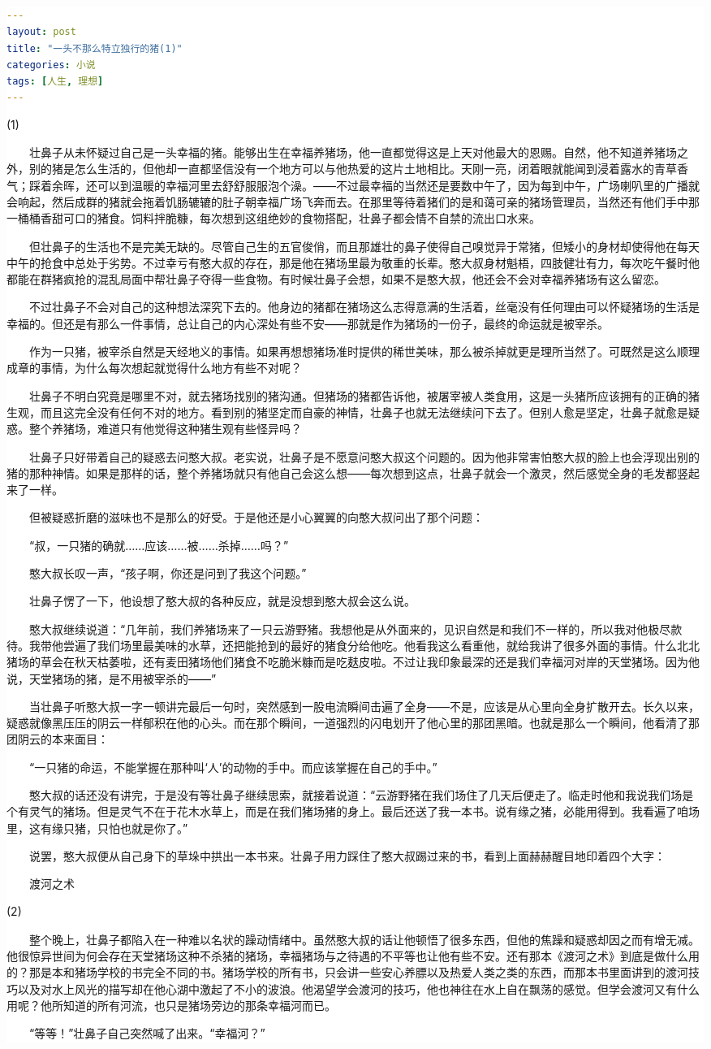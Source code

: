 ```yaml
---
layout: post
title: "一头不那么特立独行的猪(1)"
categories: 小说 
tags: [人生, 理想]
---
```


(1)

　　壮鼻子从未怀疑过自己是一头幸福的猪。能够出生在幸福养猪场，他一直都觉得这是上天对他最大的恩赐。自然，他不知道养猪场之外，别的猪是怎么生活的，但他却一直都坚信没有一个地方可以与他热爱的这片土地相比。天刚一亮，闭着眼就能闻到浸着露水的青草香气；踩着余晖，还可以到温暖的幸福河里去舒舒服服泡个澡。——不过最幸福的当然还是要数中午了，因为每到中午，广场喇叭里的广播就会响起，然后成群的猪就会拖着饥肠辘辘的肚子朝幸福广场飞奔而去。在那里等待着猪们的是和蔼可亲的猪场管理员，当然还有他们手中那一桶桶香甜可口的猪食。饲料拌脆糠，每次想到这组绝妙的食物搭配，壮鼻子都会情不自禁的流出口水来。

　　但壮鼻子的生活也不是完美无缺的。尽管自己生的五官俊俏，而且那雄壮的鼻子使得自己嗅觉异于常猪，但矮小的身材却使得他在每天中午的抢食中总处于劣势。不过幸亏有憨大叔的存在，那是他在猪场里最为敬重的长辈。憨大叔身材魁梧，四肢健壮有力，每次吃午餐时他都能在群猪疯抢的混乱局面中帮壮鼻子夺得一些食物。有时候壮鼻子会想，如果不是憨大叔，他还会不会对幸福养猪场有这么留恋。

　　不过壮鼻子不会对自己的这种想法深究下去的。他身边的猪都在猪场这么志得意满的生活着，丝毫没有任何理由可以怀疑猪场的生活是幸福的。但还是有那么一件事情，总让自己的内心深处有些不安——那就是作为猪场的一份子，最终的命运就是被宰杀。

　　作为一只猪，被宰杀自然是天经地义的事情。如果再想想猪场准时提供的稀世美味，那么被杀掉就更是理所当然了。可既然是这么顺理成章的事情，为什么每次想起就觉得什么地方有些不对呢？

　　壮鼻子不明白究竟是哪里不对，就去猪场找别的猪沟通。但猪场的猪都告诉他，被屠宰被人类食用，这是一头猪所应该拥有的正确的猪生观，而且这完全没有任何不对的地方。看到别的猪坚定而自豪的神情，壮鼻子也就无法继续问下去了。但别人愈是坚定，壮鼻子就愈是疑惑。整个养猪场，难道只有他觉得这种猪生观有些怪异吗？

　　壮鼻子只好带着自己的疑惑去问憨大叔。老实说，壮鼻子是不愿意问憨大叔这个问题的。因为他非常害怕憨大叔的脸上也会浮现出别的猪的那种神情。如果是那样的话，整个养猪场就只有他自己会这么想——每次想到这点，壮鼻子就会一个激灵，然后感觉全身的毛发都竖起来了一样。

　　但被疑惑折磨的滋味也不是那么的好受。于是他还是小心翼翼的向憨大叔问出了那个问题：

　　“叔，一只猪的确就……应该……被……杀掉……吗？”

　　憨大叔长叹一声，“孩子啊，你还是问到了我这个问题。”

　　壮鼻子愣了一下，他设想了憨大叔的各种反应，就是没想到憨大叔会这么说。

　　憨大叔继续说道：“几年前，我们养猪场来了一只云游野猪。我想他是从外面来的，见识自然是和我们不一样的，所以我对他极尽款待。我带他尝遍了我们场里最美味的水草，还把能抢到的最好的猪食分给他吃。他看我这么看重他，就给我讲了很多外面的事情。什么北北猪场的草会在秋天枯萎啦，还有麦田猪场他们猪食不吃脆米糠而是吃麸皮啦。不过让我印象最深的还是我们幸福河对岸的天堂猪场。因为他说，天堂猪场的猪，是不用被宰杀的——”

　　当壮鼻子听憨大叔一字一顿讲完最后一句时，突然感到一股电流瞬间击遍了全身——不是，应该是从心里向全身扩散开去。长久以来，疑惑就像黑压压的阴云一样郁积在他的心头。而在那个瞬间，一道强烈的闪电划开了他心里的那团黑暗。也就是那么一个瞬间，他看清了那团阴云的本来面目：

　　“一只猪的命运，不能掌握在那种叫‘人’的动物的手中。而应该掌握在自己的手中。”

　　憨大叔的话还没有讲完，于是没有等壮鼻子继续思索，就接着说道：“云游野猪在我们场住了几天后便走了。临走时他和我说我们场是个有灵气的猪场。但是灵气不在于花木水草上，而是在我们猪场猪的身上。最后还送了我一本书。说有缘之猪，必能用得到。我看遍了咱场里，这有缘只猪，只怕也就是你了。”

　　说罢，憨大叔便从自己身下的草垛中拱出一本书来。壮鼻子用力踩住了憨大叔踢过来的书，看到上面赫赫醒目地印着四个大字：

　　渡河之术

(2)

　　整个晚上，壮鼻子都陷入在一种难以名状的躁动情绪中。虽然憨大叔的话让他顿悟了很多东西，但他的焦躁和疑惑却因之而有增无减。他很惊异世间为何会存在天堂猪场这种不杀猪的猪场，幸福猪场与之待遇的不平等也让他有些不安。还有那本《渡河之术》到底是做什么用的？那是本和猪场学校的书完全不同的书。猪场学校的所有书，只会讲一些安心养膘以及热爱人类之类的东西，而那本书里面讲到的渡河技巧以及对水上风光的描写却在他心湖中激起了不小的波浪。他渴望学会渡河的技巧，他也神往在水上自在飘荡的感觉。但学会渡河又有什么用呢？他所知道的所有河流，也只是猪场旁边的那条幸福河而已。

　　“等等！”壮鼻子自己突然喊了出来。“幸福河？”
